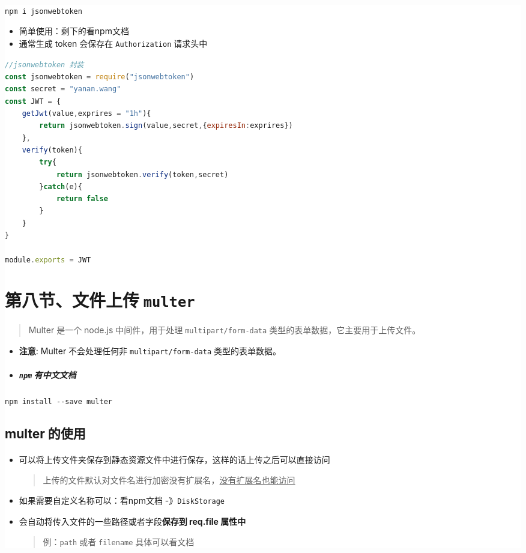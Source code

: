 ~~~shell
npm i jsonwebtoken
~~~



- 简单使用：剩下的看npm文档
- 通常生成 token 会保存在 `Authorization` 请求头中

~~~js
//jsonwebtoken 封装
const jsonwebtoken = require("jsonwebtoken")
const secret = "yanan.wang"
const JWT = {
    getJwt(value,exprires = "1h"){
        return jsonwebtoken.sign(value,secret,{expiresIn:exprires})
    },
    verify(token){
        try{
            return jsonwebtoken.verify(token,secret)
        }catch(e){
            return false
        }
    }
}

module.exports = JWT
~~~





# 第八节、文件上传 `multer`

> Multer 是一个 node.js 中间件，用于处理 `multipart/form-data` 类型的表单数据，它主要用于上传文件。

- **注意**: Multer 不会处理任何非 `multipart/form-data` 类型的表单数据。

- ##### `npm` 有中文文档

~~~shell
npm install --save multer
~~~



## multer 的使用

- 可以将上传文件夹保存到静态资源文件中进行保存，这样的话上传之后可以直接访问

  > 上传的文件默认对文件名进行加密没有扩展名，<u>没有扩展名也能访问</u>

  

- 如果需要自定义名称可以：看npm文档 -》`DiskStorage`

- 会自动将传入文件的一些路径或者字段**保存到 req.file 属性中**

  > 例：`path` 或者 `filename` 具体可以看文档
